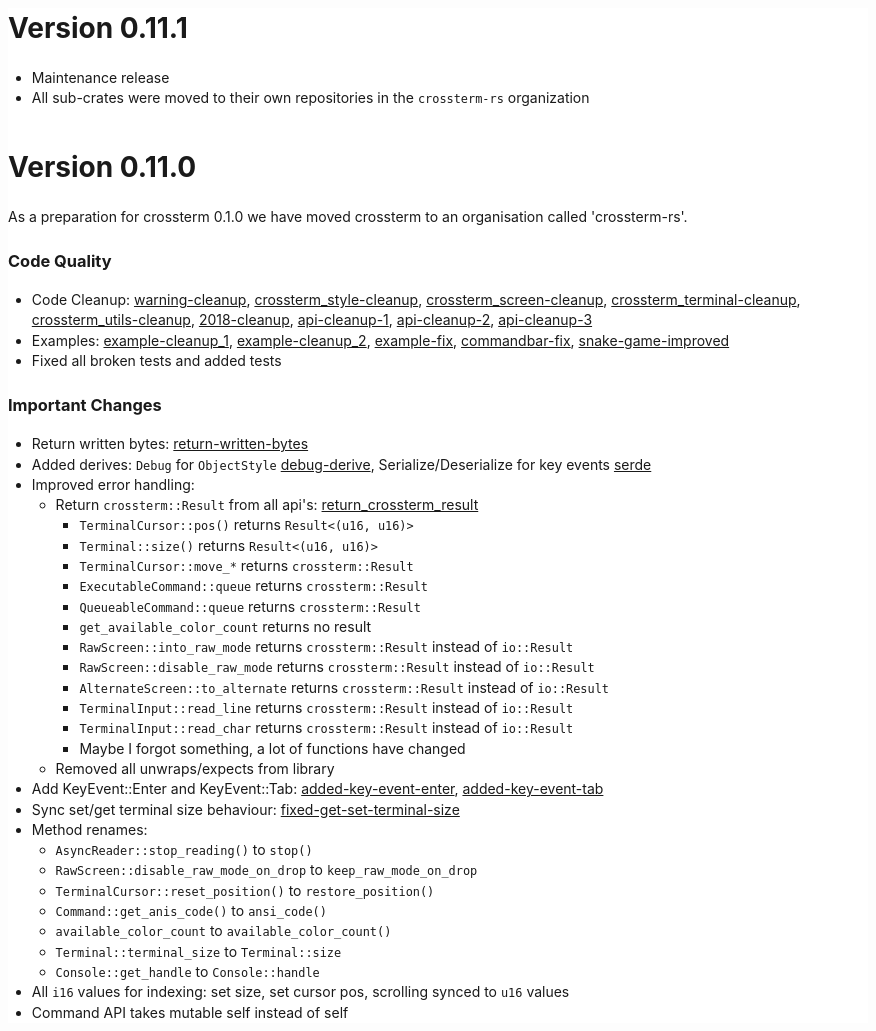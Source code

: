 # Version 0.11.1

- Maintenance release
- All sub-crates were moved to their own repositories in the `crossterm-rs` organization

# Version 0.11.0

As a preparation for crossterm 0.1.0 we have moved crossterm to an organisation called 'crossterm-rs'.

### Code Quality

- Code Cleanup: [warning-cleanup], [crossterm_style-cleanup], [crossterm_screen-cleanup], [crossterm_terminal-cleanup], [crossterm_utils-cleanup], [2018-cleanup], [api-cleanup-1], [api-cleanup-2], [api-cleanup-3]
- Examples: [example-cleanup_1], [example-cleanup_2], [example-fix], [commandbar-fix], [snake-game-improved]
- Fixed all broken tests and added tests

### Important Changes

- Return written bytes: [return-written-bytes]
- Added derives: `Debug` for `ObjectStyle`  [debug-derive], Serialize/Deserialize for key events [serde]
- Improved error handling:
    - Return `crossterm::Result` from all api's: [return_crossterm_result]
         * `TerminalCursor::pos()` returns `Result<(u16, u16)>`
         * `Terminal::size()` returns `Result<(u16, u16)>`
         * `TerminalCursor::move_*` returns `crossterm::Result`
         * `ExecutableCommand::queue` returns `crossterm::Result`
         * `QueueableCommand::queue` returns `crossterm::Result`
         * `get_available_color_count` returns no result
         * `RawScreen::into_raw_mode` returns `crossterm::Result` instead of `io::Result`
         * `RawScreen::disable_raw_mode` returns `crossterm::Result` instead of `io::Result`
         * `AlternateScreen::to_alternate` returns `crossterm::Result` instead of `io::Result`
         * `TerminalInput::read_line` returns `crossterm::Result` instead of `io::Result`
         * `TerminalInput::read_char` returns `crossterm::Result` instead of `io::Result`
         * Maybe I forgot something, a lot of functions have changed
     - Removed all unwraps/expects from library
- Add KeyEvent::Enter and KeyEvent::Tab: [added-key-event-enter], [added-key-event-tab]
- Sync set/get terminal size behaviour: [fixed-get-set-terminal-size]
- Method renames:
    * `AsyncReader::stop_reading()` to `stop()`
    * `RawScreen::disable_raw_mode_on_drop` to `keep_raw_mode_on_drop`
    * `TerminalCursor::reset_position()` to `restore_position()`
    * `Command::get_anis_code()` to `ansi_code()`
    * `available_color_count` to `available_color_count()`
    * `Terminal::terminal_size` to `Terminal::size`
    * `Console::get_handle` to `Console::handle`
- All `i16` values for indexing: set size, set cursor pos, scrolling synced to `u16` values
- Command API takes mutable self instead of self


[serde]: https://github.com/crossterm-rs/crossterm/pull/190
[debug-derive]: https://github.com/crossterm-rs/crossterm/pull/192
[example-fix]: https://github.com/crossterm-rs/crossterm/pull/193
[commandbar-fix]: https://github.com/crossterm-rs/crossterm/pull/204
[warning-cleanup]: https://github.com/crossterm-rs/crossterm/pull/198
[example-cleanup_1]: https://github.com/crossterm-rs/crossterm/pull/196
[example-cleanup_2]: https://github.com/crossterm-rs/crossterm/pull/225
[snake-game-improved]: https://github.com/crossterm-rs/crossterm/pull/231
[crossterm_style-cleanup]: https://github.com/crossterm-rs/crossterm/pull/208
[crossterm_screen-cleanup]: https://github.com/crossterm-rs/crossterm/pull/209
[crossterm_terminal-cleanup]: https://github.com/crossterm-rs/crossterm/pull/210
[crossterm_utils-cleanup]: https://github.com/crossterm-rs/crossterm/pull/211
[2018-cleanup]: https://github.com/crossterm-rs/crossterm/pull/222
[wild-card-cleanup]: https://github.com/crossterm-rs/crossterm/pull/224
[api-cleanup-1]: https://github.com/crossterm-rs/crossterm/pull/235
[api-cleanup-2]: https://github.com/crossterm-rs/crossterm/pull/238
[api-cleanup-3]: https://github.com/crossterm-rs/crossterm/pull/240
[return-written-bytes]: https://github.com/crossterm-rs/crossterm/pull/212
[return_crossterm_result]: https://github.com/crossterm-rs/crossterm/pull/232
[added-key-event-tab]: https://github.com/crossterm-rs/crossterm/pull/239
[added-key-event-enter]: https://github.com/crossterm-rs/crossterm/pull/236
[fixed-get-set-terminal-size]: https://github.com/crossterm-rs/crossterm/pull/242
